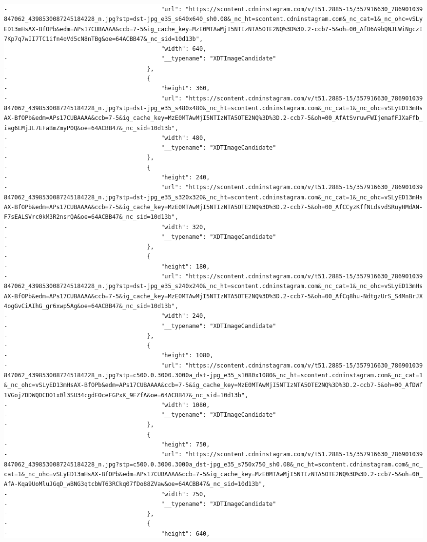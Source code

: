  ```python3
-                                            "url": "https://scontent.cdninstagram.com/v/t51.2885-15/357916630_786901039847062_4398530087245184228_n.jpg?stp=dst-jpg_e35_s640x640_sh0.08&_nc_ht=scontent.cdninstagram.com&_nc_cat=1&_nc_ohc=vSLyED13mHsAX-BfOPb&edm=APs17CUBAAAA&ccb=7-5&ig_cache_key=MzE0MTAwMjI5NTIzNTA5OTE2NQ%3D%3D.2-ccb7-5&oh=00_AfB6A9bQNJLWiNgczI7Kp7q7wII7TC1ifn4oVd5cN8nTBg&oe=64ACBB47&_nc_sid=10d13b",
-                                            "width": 640,
-                                            "__typename": "XDTImageCandidate"
-                                        },
-                                        {
-                                            "height": 360,
-                                            "url": "https://scontent.cdninstagram.com/v/t51.2885-15/357916630_786901039847062_4398530087245184228_n.jpg?stp=dst-jpg_e35_s480x480&_nc_ht=scontent.cdninstagram.com&_nc_cat=1&_nc_ohc=vSLyED13mHsAX-BfOPb&edm=APs17CUBAAAA&ccb=7-5&ig_cache_key=MzE0MTAwMjI5NTIzNTA5OTE2NQ%3D%3D.2-ccb7-5&oh=00_AfAtSvruwFWIjemafFJXaFfb_iag6LMjJL7EFaBmZmyP0Q&oe=64ACBB47&_nc_sid=10d13b",
-                                            "width": 480,
-                                            "__typename": "XDTImageCandidate"
-                                        },
-                                        {
-                                            "height": 240,
-                                            "url": "https://scontent.cdninstagram.com/v/t51.2885-15/357916630_786901039847062_4398530087245184228_n.jpg?stp=dst-jpg_e35_s320x320&_nc_ht=scontent.cdninstagram.com&_nc_cat=1&_nc_ohc=vSLyED13mHsAX-BfOPb&edm=APs17CUBAAAA&ccb=7-5&ig_cache_key=MzE0MTAwMjI5NTIzNTA5OTE2NQ%3D%3D.2-ccb7-5&oh=00_AfCCyzKffNLdsvdSRuyHMdAN-F7sEALSVrc0kM3R2nsrQA&oe=64ACBB47&_nc_sid=10d13b",
-                                            "width": 320,
-                                            "__typename": "XDTImageCandidate"
-                                        },
-                                        {
-                                            "height": 180,
-                                            "url": "https://scontent.cdninstagram.com/v/t51.2885-15/357916630_786901039847062_4398530087245184228_n.jpg?stp=dst-jpg_e35_s240x240&_nc_ht=scontent.cdninstagram.com&_nc_cat=1&_nc_ohc=vSLyED13mHsAX-BfOPb&edm=APs17CUBAAAA&ccb=7-5&ig_cache_key=MzE0MTAwMjI5NTIzNTA5OTE2NQ%3D%3D.2-ccb7-5&oh=00_AfCq8hu-NdtgzUrS_S4MnBrJX4ogGvCiAIhG_gr6xwp5Ag&oe=64ACBB47&_nc_sid=10d13b",
-                                            "width": 240,
-                                            "__typename": "XDTImageCandidate"
-                                        },
-                                        {
-                                            "height": 1080,
-                                            "url": "https://scontent.cdninstagram.com/v/t51.2885-15/357916630_786901039847062_4398530087245184228_n.jpg?stp=c500.0.3000.3000a_dst-jpg_e35_s1080x1080&_nc_ht=scontent.cdninstagram.com&_nc_cat=1&_nc_ohc=vSLyED13mHsAX-BfOPb&edm=APs17CUBAAAA&ccb=7-5&ig_cache_key=MzE0MTAwMjI5NTIzNTA5OTE2NQ%3D%3D.2-ccb7-5&oh=00_AfDWf1VGojZDDWQDCDO1x0l3SU34cgdEOceFGPxK_9EZfA&oe=64ACBB47&_nc_sid=10d13b",
-                                            "width": 1080,
-                                            "__typename": "XDTImageCandidate"
-                                        },
-                                        {
-                                            "height": 750,
-                                            "url": "https://scontent.cdninstagram.com/v/t51.2885-15/357916630_786901039847062_4398530087245184228_n.jpg?stp=c500.0.3000.3000a_dst-jpg_e35_s750x750_sh0.08&_nc_ht=scontent.cdninstagram.com&_nc_cat=1&_nc_ohc=vSLyED13mHsAX-BfOPb&edm=APs17CUBAAAA&ccb=7-5&ig_cache_key=MzE0MTAwMjI5NTIzNTA5OTE2NQ%3D%3D.2-ccb7-5&oh=00_AfA-Kqa9UoMluJGqD_wBNG3qtcbWT63RCkq07fDo88ZVaw&oe=64ACBB47&_nc_sid=10d13b",
-                                            "width": 750,
-                                            "__typename": "XDTImageCandidate"
-                                        },
-                                        {
-                                            "height": 640,
 ```